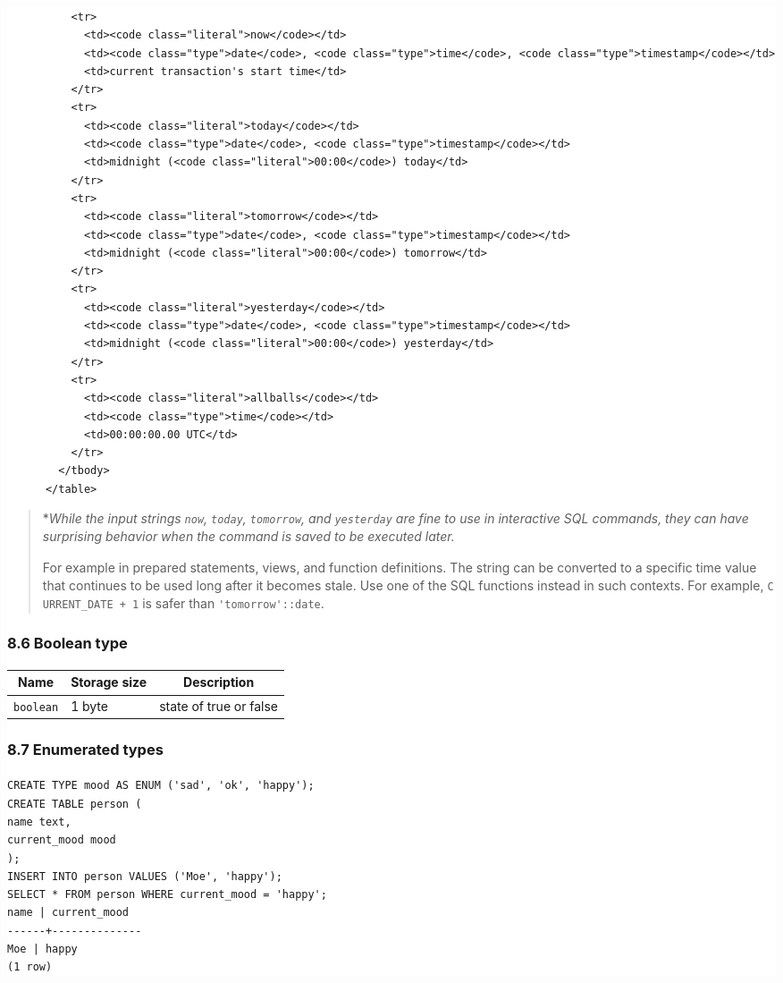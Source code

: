               <tr>
                <td><code class="literal">now</code></td>
                <td><code class="type">date</code>, <code class="type">time</code>, <code class="type">timestamp</code></td>
                <td>current transaction's start time</td>
              </tr>
              <tr>
                <td><code class="literal">today</code></td>
                <td><code class="type">date</code>, <code class="type">timestamp</code></td>
                <td>midnight (<code class="literal">00:00</code>) today</td>
              </tr>
              <tr>
                <td><code class="literal">tomorrow</code></td>
                <td><code class="type">date</code>, <code class="type">timestamp</code></td>
                <td>midnight (<code class="literal">00:00</code>) tomorrow</td>
              </tr>
              <tr>
                <td><code class="literal">yesterday</code></td>
                <td><code class="type">date</code>, <code class="type">timestamp</code></td>
                <td>midnight (<code class="literal">00:00</code>) yesterday</td>
              </tr>
              <tr>
                <td><code class="literal">allballs</code></td>
                <td><code class="type">time</code></td>
                <td>00:00:00.00 UTC</td>
              </tr>
            </tbody>
          </table>

> **While the input strings `now`, `today`, `tomorrow`, and `yesterday` are fine to use in interactive SQL commands, they can have surprising behavior when the command is saved to be executed later.*
>
> For example in prepared statements, views, and function definitions. The string can be converted to a specific time value that continues to be used long after it becomes stale. Use one of the SQL functions instead in such contexts. For example, `CURRENT_DATE + 1` is safer than `'tomorrow'::date`.

### 8.6 Boolean type

| Name      | Storage size | Description            |
| --------- | ------------ | ---------------------- |
| `boolean` | 1 byte       | state of true or false |

### 8.7 Enumerated types

```
CREATE TYPE mood AS ENUM ('sad', 'ok', 'happy');
CREATE TABLE person (
name text,
current_mood mood
);
INSERT INTO person VALUES ('Moe', 'happy');
SELECT * FROM person WHERE current_mood = 'happy';
name | current_mood
------+--------------
Moe | happy
(1 row)
```
